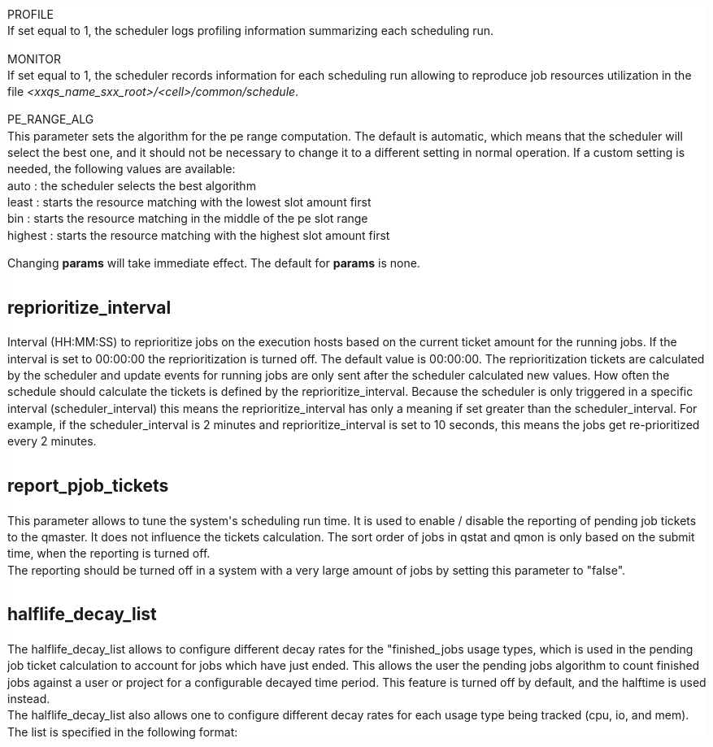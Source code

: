 PROFILE  
If set equal to 1, the scheduler logs profiling information summarizing
each scheduling run.

MONITOR  
If set equal to 1, the scheduler records information for each scheduling
run allowing to reproduce job resources utilization in the file
*\<xxqs_name_sxx_root>/\<cell>/common/schedule*.

PE_RANGE_ALG  
This parameter sets the algorithm for the pe range computation. The
default is automatic, which means that the scheduler will select the
best one, and it should not be necessary to change it to a different
setting in normal operation. If a custom setting is needed, the
following values are available:  
auto : the scheduler selects the best algorithm  
least : starts the resource matching with the lowest slot amount first  
bin : starts the resource matching in the middle of the pe slot range  
highest : starts the resource matching with the highest slot amount
first

Changing **params** will take immediate effect. The default for
**params** is none.

## **reprioritize_interval**

Interval (HH:MM:SS) to reprioritize jobs on the execution hosts based on
the current ticket amount for the running jobs. If the interval is set
to 00:00:00 the reprioritization is turned off. The default value is
00:00:00. The reprioritization tickets are calculated by the scheduler
and update events for running jobs are only sent after the scheduler
calculated new values. How often the schedule should calculate the
tickets is defined by the reprioritize_interval. Because the scheduler
is only triggered in a specific interval (scheduler_interval) this means
the reprioritize_interval has only a meaning if set greater than the
scheduler_interval. For example, if the scheduler_interval is 2 minutes
and reprioritize_interval is set to 10 seconds, this means the jobs get
re-prioritized every 2 minutes.

## **report_pjob_tickets**

This parameter allows to tune the system's scheduling run time. It is
used to enable / disable the reporting of pending job tickets to the
qmaster. It does not influence the tickets calculation. The sort order
of jobs in qstat and qmon is only based on the submit time, when the
reporting is turned off.  
The reporting should be turned off in a system with a very large amount
of jobs by setting this parameter to "false".

## **halflife_decay_list**

The halflife_decay_list allows to configure different decay rates for
the "finished_jobs usage types, which is used in the pending job ticket
calculation to account for jobs which have just ended. This allows the
user the pending jobs algorithm to count finished jobs against a user or
project for a configurable decayed time period. This feature is turned
off by default, and the halftime is used instead.  
The halflife_decay_list also allows one to configure different decay
rates for each usage type being tracked (cpu, io, and mem). The list is
specified in the following format:

